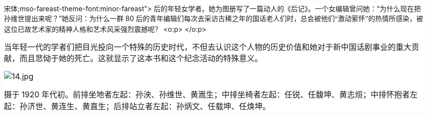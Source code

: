 宋体;mso-fareast-theme-font:minor-fareast">
    后的年轻女学者。她为图册写了一篇动人的《后记》。一个女编辑曾问她：“为什么现在把孙维世提出来呢？”她反问：为什么一群
   </span>
   80
   <span lang="ZH-CN" style="font-family:宋体;mso-ascii-font-family:Calibri;mso-ascii-theme-font:
minor-latin;mso-fareast-font-family:宋体;mso-fareast-theme-font:minor-fareast">
    后的青年编辑们每次去采访古稀之年的国话老人们时，总会被他们“激动萦怀”的热情所感染，被这位已故艺术家的精神人格和艺术风采强烈震撼呢？
   </span>
   <o:p>
   </o:p>
  </font>
 </p>
 <p class="MsoNormal">
  <o:p>
   <font size="3">
   </font>
  </o:p>
 </p>
 <p class="MsoNormal">
  <font size="3">
   <span lang="ZH-CN" style="font-family:宋体;mso-ascii-font-family:
Calibri;mso-ascii-theme-font:minor-latin;mso-fareast-font-family:宋体;mso-fareast-theme-font:
minor-fareast">
    当年轻一代的学者们把目光投向一个特殊的历史时代，不但去认识这个人物的历史价值和她对于新中国话剧事业的重大贡献，而且悲恸于她的死亡。这就显示了这本书和这个纪念活动的特殊意义。
   </span>
   <o:p>
   </o:p>
  </font>
 </p>
 <p class="MsoNormal">
  <o:p>
   <font size="3">
   </font>
  </o:p>
 </p>
 <p class="MsoNormal">
  <font size="3">
   <img alt="14.jpg" border="0" height="217" src="http://mjlsh.usc.cuhk.edu.hk/medias/contents/4574/14.jpg" width="480"/>
   <o:p>
   </o:p>
  </font>
 </p>
 <p class="MsoNormal">
  <font size="3">
   <span lang="ZH-CN" style="font-family:宋体;mso-ascii-font-family:
Calibri;mso-ascii-theme-font:minor-latin;mso-fareast-font-family:宋体;mso-fareast-theme-font:
minor-fareast">
    摄于
   </span>
   1920
   <span lang="ZH-CN" style="font-family:宋体;mso-ascii-font-family:
Calibri;mso-ascii-theme-font:minor-latin;mso-fareast-font-family:宋体;mso-fareast-theme-font:
minor-fareast">
    年代初。前排坐地者左起：孙泱、孙维世、黄嵩生；中排坐椅者左起：任锐、任馥坤、黄志烜；中排怀抱者左起：孙济世、黄连生、黄直生；后排站立者左起：孙炳文、任载坤、任焕坤。
   </span>
   <o:p>
   </o:p>
  </font>
 </p>
 <p class="MsoNormal">
  <o:p>
   <font size="3">
   </font>